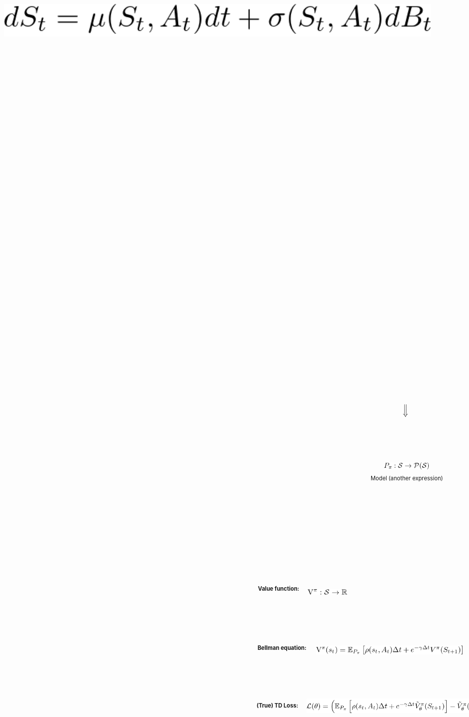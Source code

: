   <img src="./figures/sde_eq.png" style="width: 100%;">
  <figcaption style="font-size: 0.8em; text-align: center; width: 200px; position: absolute; top: 120%; left: -18%;">
  Model
  </figcaption>
</figure>
<figure style="position: absolute; top: 42%; left: 82%; width: 10px; text-align: center;">
  <img src="./figures/downarrow.png" style="width: 100%;">
</figure>
<figure style="position: absolute; top: 48%; left: 78%; width: 90px; text-align: center;">
  <img src="./figures/operator.png" style="width: 100%;">
  <figcaption style="font-size: 0.8em; text-align: center; width: 200px; position: absolute; top: 120%; left: -60%;">
  Model (another expression)
  </figcaption>
</figure>


<figure style="position: absolute; top: 61%; left: 62%; width: 80px; text-align: center;">
  <img src="./figures/value_fn.png" style="width: 100%;">
  <figcaption style="font-size: 1.2em; position: absolute; top: -25%; left: -125%; font-size: 0.8em; white-space: nowrap;">
  <strong>Value function:</strong>
  </figcaption>
</figure>

<figure style="position: absolute; top: 67%; left: 63.8%; width: 295px; text-align: center;">
  <img src="./figures/c_bellman.png" style="width: 100%;">
  <figcaption style="font-size: 1.2em; position: absolute; top: -12%; left: -40%; font-size: 0.8em; white-space: nowrap;">
  <strong>Bellman equation:</strong>
  </figcaption>
</figure>

<figure style="position: absolute; top: 72.5%; left: 61.8%; width: 360px; text-align: center;">
  <img src="./figures/c_true_loss.png" style="width: 100%;">
  <figcaption style="font-size: 1.2em; position: absolute; top: 19%; left: -28%; font-size: 0.8em; white-space: nowrap;">
  <strong>(True) TD Loss:</strong>
  </figcaption>
</figure>
